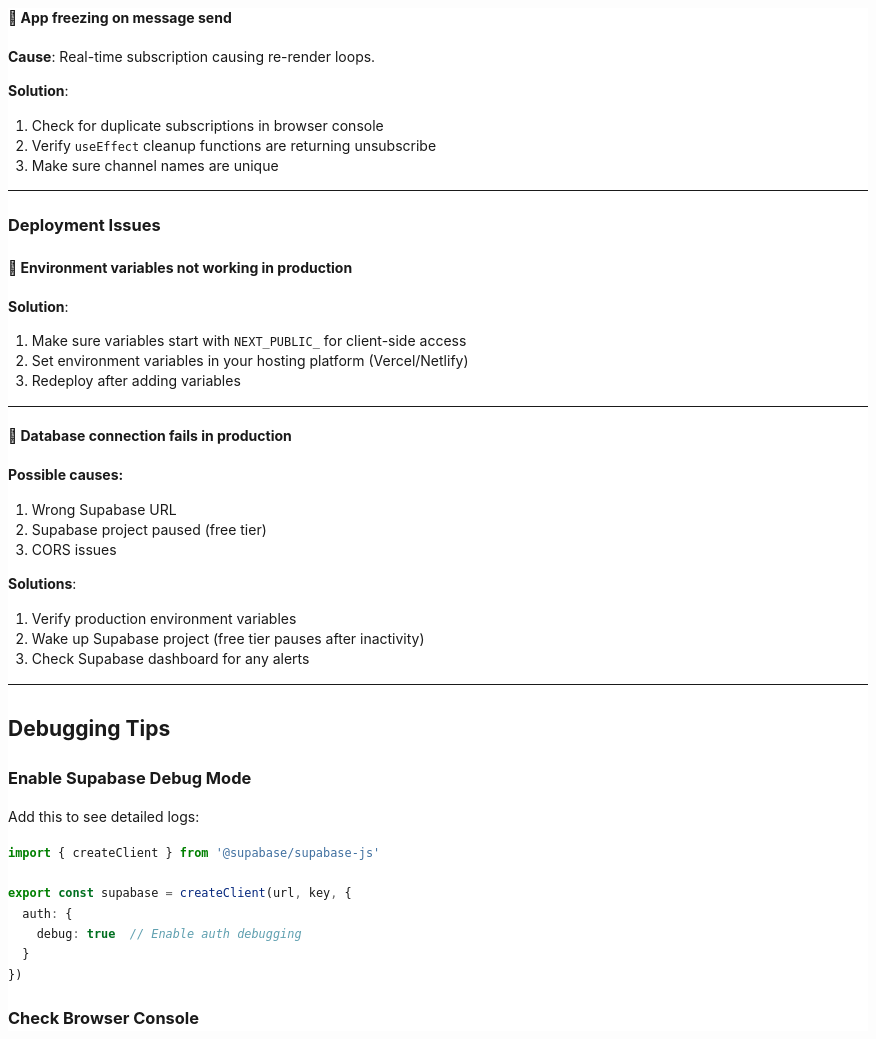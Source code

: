 
#### 🐌 App freezing on message send

**Cause**: Real-time subscription causing re-render loops.

**Solution**:
1. Check for duplicate subscriptions in browser console
2. Verify `useEffect` cleanup functions are returning unsubscribe
3. Make sure channel names are unique

---

### Deployment Issues

#### 🚀 Environment variables not working in production

**Solution**:
1. Make sure variables start with `NEXT_PUBLIC_` for client-side access
2. Set environment variables in your hosting platform (Vercel/Netlify)
3. Redeploy after adding variables

---

#### 🚀 Database connection fails in production

**Possible causes:**
1. Wrong Supabase URL
2. Supabase project paused (free tier)
3. CORS issues

**Solutions**:
1. Verify production environment variables
2. Wake up Supabase project (free tier pauses after inactivity)
3. Check Supabase dashboard for any alerts

---

## Debugging Tips

### Enable Supabase Debug Mode

Add this to see detailed logs:

```typescript
import { createClient } from '@supabase/supabase-js'

export const supabase = createClient(url, key, {
  auth: {
    debug: true  // Enable auth debugging
  }
})
```

### Check Browser Console
